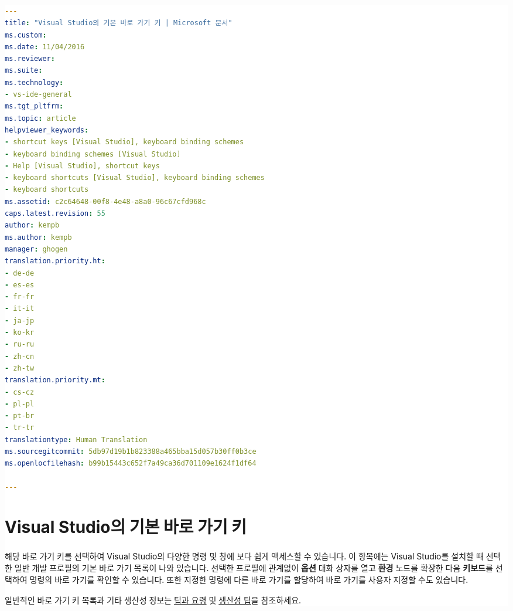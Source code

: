 ```yaml
---
title: "Visual Studio의 기본 바로 가기 키 | Microsoft 문서"
ms.custom: 
ms.date: 11/04/2016
ms.reviewer: 
ms.suite: 
ms.technology:
- vs-ide-general
ms.tgt_pltfrm: 
ms.topic: article
helpviewer_keywords:
- shortcut keys [Visual Studio], keyboard binding schemes
- keyboard binding schemes [Visual Studio]
- Help [Visual Studio], shortcut keys
- keyboard shortcuts [Visual Studio], keyboard binding schemes
- keyboard shortcuts
ms.assetid: c2c64648-00f8-4e48-a8a0-96c67cfd968c
caps.latest.revision: 55
author: kempb
ms.author: kempb
manager: ghogen
translation.priority.ht:
- de-de
- es-es
- fr-fr
- it-it
- ja-jp
- ko-kr
- ru-ru
- zh-cn
- zh-tw
translation.priority.mt:
- cs-cz
- pl-pl
- pt-br
- tr-tr
translationtype: Human Translation
ms.sourcegitcommit: 5db97d19b1b823388a465bba15d057b30ff0b3ce
ms.openlocfilehash: b99b15443c652f7a49ca36d701109e1624f1df64

---
```

# <a name="default-keyboard-shortcuts-in-visual-studio"></a>Visual Studio의 기본 바로 가기 키
해당 바로 가기 키를 선택하여 Visual Studio의 다양한 명령 및 창에 보다 쉽게 액세스할 수 있습니다. 이 항목에는 Visual Studio를 설치할 때 선택한 일반 개발 프로필의 기본 바로 가기 목록이 나와 있습니다. 선택한 프로필에 관계없이 **옵션** 대화 상자를 열고 **환경** 노드를 확장한 다음 **키보드**를 선택하여 명령의 바로 가기를 확인할 수 있습니다. 또한 지정한 명령에 다른 바로 가기를 할당하여 바로 가기를 사용자 지정할 수도 있습니다.  
  
 일반적인 바로 가기 키 목록과 기타 생산성 정보는 [팁과 요령](../ide/tips-and-tricks-for-visual-studio.md) 및 [생산성 팁](../ide/productivity-tips-for-visual-studio.md)을 참조하세요.  
  